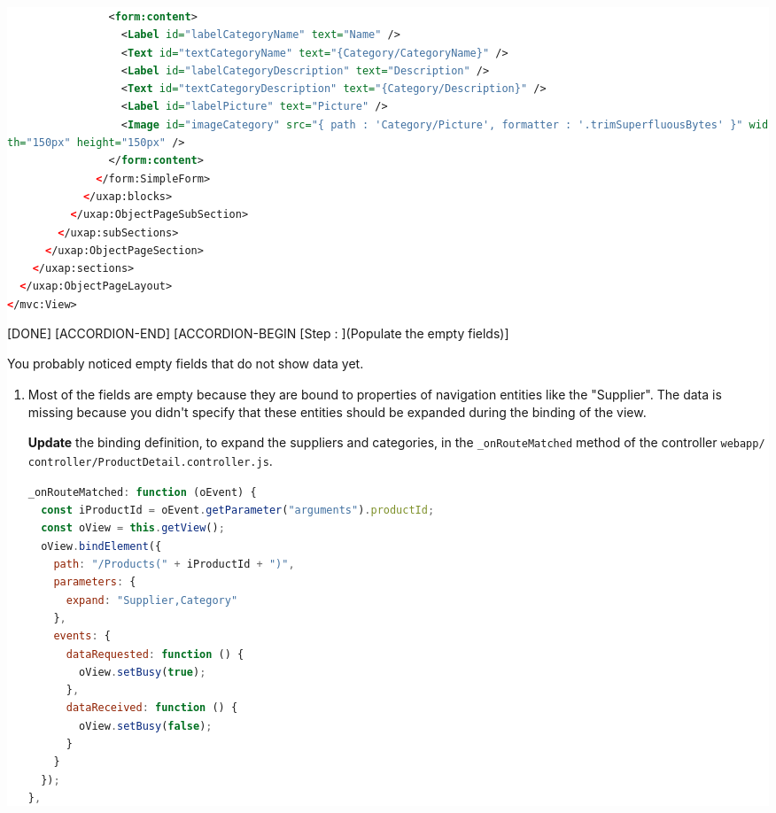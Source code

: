 ```XML
                <form:content>
                  <Label id="labelCategoryName" text="Name" />
                  <Text id="textCategoryName" text="{Category/CategoryName}" />
                  <Label id="labelCategoryDescription" text="Description" />
                  <Text id="textCategoryDescription" text="{Category/Description}" />
                  <Label id="labelPicture" text="Picture" />
                  <Image id="imageCategory" src="{ path : 'Category/Picture', formatter : '.trimSuperfluousBytes' }" width="150px" height="150px" />
                </form:content>
              </form:SimpleForm>
            </uxap:blocks>
          </uxap:ObjectPageSubSection>
        </uxap:subSections>
      </uxap:ObjectPageSection>
    </uxap:sections>
  </uxap:ObjectPageLayout>
</mvc:View>
```


[DONE]
[ACCORDION-END]
[ACCORDION-BEGIN [Step : ](Populate the empty fields)]

You probably noticed empty fields that do not show data yet.

1. Most of the fields are empty because they are bound to properties of navigation entities like the "Supplier". The data is missing because you didn't specify that these entities should be expanded during the binding of the view.

    **Update** the binding definition, to expand the suppliers and categories, in the `_onRouteMatched` method of the controller `webapp/controller/ProductDetail.controller.js`.

    ```JavaScript [4-18]
    _onRouteMatched: function (oEvent) {
      const iProductId = oEvent.getParameter("arguments").productId;
      const oView = this.getView();
      oView.bindElement({
        path: "/Products(" + iProductId + ")",
        parameters: {
          expand: "Supplier,Category"
        },
        events: {
          dataRequested: function () {
            oView.setBusy(true);
          },
          dataReceived: function () {
            oView.setBusy(false);
          }
        }
      });
    },
    ```

